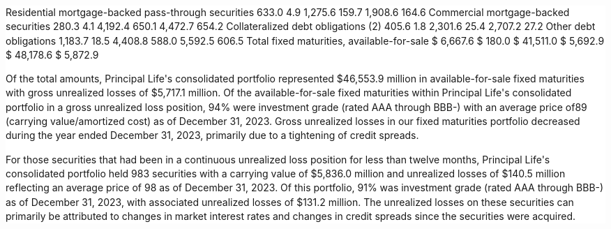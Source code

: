 </tr>
<tr>
<td>Residential mortgage-backed pass-through securities</td>
<td>633.0</td>
<td>4.9</td>
<td>1,275.6</td>
<td>159.7</td>
<td>1,908.6</td>
<td>164.6</td>
</tr>
<tr>
<td>Commercial mortgage-backed securities</td>
<td>280.3</td>
<td>4.1</td>
<td>4,192.4</td>
<td>650.1</td>
<td>4,472.7</td>
<td>654.2</td>
</tr>
<tr>
<td>Collateralized debt obligations (2)</td>
<td>405.6</td>
<td>1.8</td>
<td>2,301.6</td>
<td>25.4</td>
<td>2,707.2</td>
<td>27.2</td>
</tr>
<tr>
<td>Other debt obligations</td>
<td>1,183.7</td>
<td>18.5</td>
<td>4,408.8</td>
<td>588.0</td>
<td>5,592.5</td>
<td>606.5</td>
</tr>
<tr>
<td>Total fixed maturities, available-for-sale</td>
<td>$ 6,667.6</td>
<td>$ 180.0</td>
<td>$ 41,511.0</td>
<td>$ 5,692.9</td>
<td>$ 48,178.6</td>
<td>$ 5,872.9</td>
</tr>
</tbody>
</table>
<p>Of the total amounts, Principal Life's consolidated portfolio represented $46,553.9 million in available-for-sale fixed maturities with gross unrealized losses of $5,717.1 million. Of the available-for-sale fixed maturities within Principal Life's consolidated portfolio in a gross unrealized loss position, 94% were investment grade (rated AAA through BBB-) with an average price of89 (carrying value/amortized cost) as of December 31, 2023. Gross unrealized losses in our fixed maturities portfolio decreased during the year ended December 31, 2023, primarily due to a tightening of credit spreads.</p>
<p>For those securities that had been in a continuous unrealized loss position for less than twelve months, Principal Life's consolidated portfolio held 983 securities with a carrying value of $5,836.0 million and unrealized losses of $140.5 million reflecting an average price of 98 as of December 31, 2023. Of this portfolio, 91% was investment grade (rated AAA through BBB-) as of December 31, 2023, with associated unrealized losses of $131.2 million. The unrealized losses on these securities can primarily be attributed to changes in market interest rates and changes in credit spreads since the securities were acquired.</p>